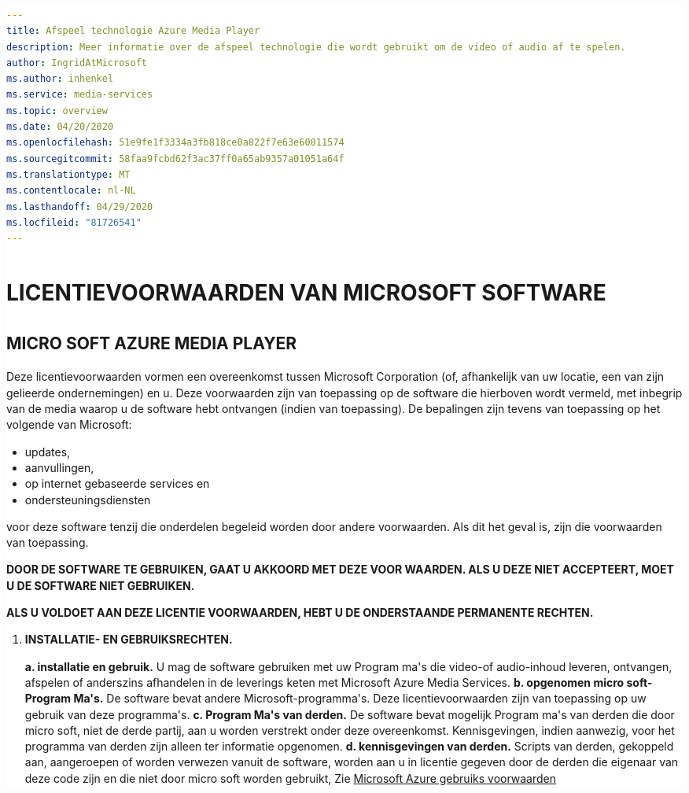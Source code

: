 ```yaml
---
title: Afspeel technologie Azure Media Player
description: Meer informatie over de afspeel technologie die wordt gebruikt om de video of audio af te spelen.
author: IngridAtMicrosoft
ms.author: inhenkel
ms.service: media-services
ms.topic: overview
ms.date: 04/20/2020
ms.openlocfilehash: 51e9fe1f3334a3fb818ce0a822f7e63e60011574
ms.sourcegitcommit: 58faa9fcbd62f3ac37ff0a65ab9357a01051a64f
ms.translationtype: MT
ms.contentlocale: nl-NL
ms.lasthandoff: 04/29/2020
ms.locfileid: "81726541"
---
```

# <a name="microsoft-software-license-terms"></a>LICENTIEVOORWAARDEN VAN MICROSOFT SOFTWARE #

## <a name="microsoft-azure-media-player"></a>MICRO SOFT AZURE MEDIA PLAYER ##

Deze licentievoorwaarden vormen een overeenkomst tussen Microsoft Corporation (of, afhankelijk van uw locatie, een van zijn gelieerde ondernemingen) en u. Deze voorwaarden zijn van toepassing op de software die hierboven wordt vermeld, met inbegrip van de media waarop u de software hebt ontvangen (indien van toepassing). De bepalingen zijn tevens van toepassing op het volgende van Microsoft:

- updates,
- aanvullingen,
- op internet gebaseerde services en
- ondersteuningsdiensten

voor deze software tenzij die onderdelen begeleid worden door andere voorwaarden. Als dit het geval is, zijn die voorwaarden van toepassing.

**DOOR DE SOFTWARE TE GEBRUIKEN, GAAT U AKKOORD MET DEZE VOOR WAARDEN. ALS U DEZE NIET ACCEPTEERT, MOET U DE SOFTWARE NIET GEBRUIKEN.**

**ALS U VOLDOET AAN DEZE LICENTIE VOORWAARDEN, HEBT U DE ONDERSTAANDE PERMANENTE RECHTEN.**

1. **INSTALLATIE- EN GEBRUIKSRECHTEN.**

    **a. installatie en gebruik.** U mag de software gebruiken met uw Program ma's die video-of audio-inhoud leveren, ontvangen, afspelen of anderszins afhandelen in de leverings keten met Microsoft Azure Media Services.
    **b. opgenomen micro soft-Program Ma's.** De software bevat andere Microsoft-programma's. Deze licentievoorwaarden zijn van toepassing op uw gebruik van deze programma's.
    **c. Program Ma's van derden.** De software bevat mogelijk Program ma's van derden die door micro soft, niet de derde partij, aan u worden verstrekt onder deze overeenkomst. Kennisgevingen, indien aanwezig, voor het programma van derden zijn alleen ter informatie opgenomen.
    **d. kennisgevingen van derden.**  Scripts van derden, gekoppeld aan, aangeroepen of worden verwezen vanuit de software, worden aan u in licentie gegeven door de derden die eigenaar van deze code zijn en die niet door micro soft worden gebruikt, Zie [Microsoft Azure gebruiks voorwaarden](https://azure.microsoft.com/support/legal/)
